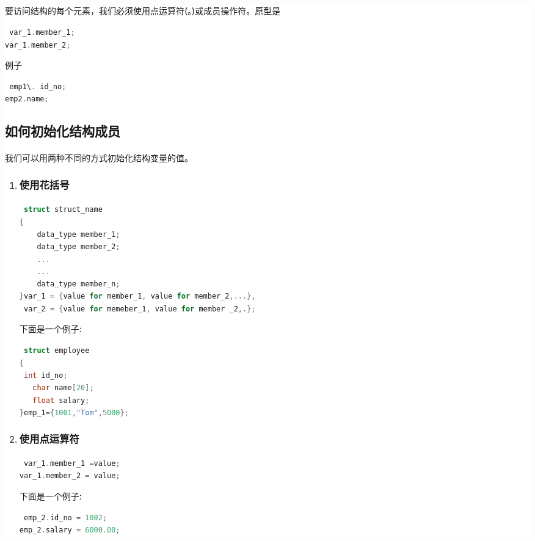 要访问结构的每个元素，我们必须使用点运算符(。)或成员操作符。原型是

```c
 var_1.member_1;
var_1.member_2; 

```

例子

```c
 emp1\. id_no;
emp2.name; 

```

## 如何初始化结构成员

我们可以用两种不同的方式初始化结构变量的值。

1.  ### 使用花括号

    ```c
     struct struct_name
    {
        data_type member_1;
        data_type member_2;
        ...
        ...
        data_type member_n;
    }var_1 = {value for member_1, value for member_2,...},
     var_2 = {value for memeber_1, value for member _2,.}; 

    ```

    下面是一个例子:

    ```c
     struct employee  
    {  
     int id_no;  
       char name[20];  
       float salary;  
    }emp_1={1001,"Tom",5000}; 

    ```

2.  ### 使用点运算符

    ```c
     var_1.member_1 =value;
    var_1.member_2 = value; 

    ```

    下面是一个例子:

    ```c
     emp_2.id_no = 1002;
    emp_2.salary = 6000.00; 
